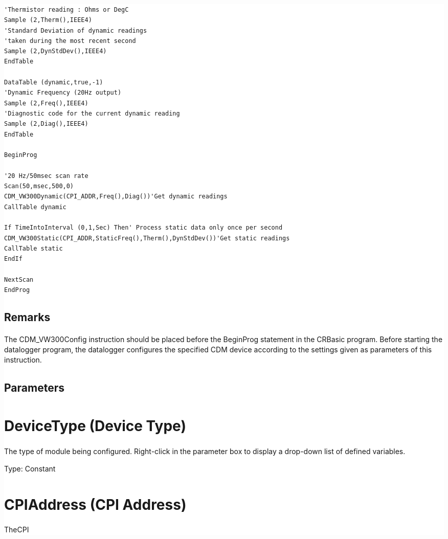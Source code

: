 ```
'Thermistor reading : Ohms or DegC
Sample (2,Therm(),IEEE4)
'Standard Deviation of dynamic readings
'taken during the most recent second
Sample (2,DynStdDev(),IEEE4)
EndTable

DataTable (dynamic,true,-1)
'Dynamic Frequency (20Hz output)
Sample (2,Freq(),IEEE4)
'Diagnostic code for the current dynamic reading
Sample (2,Diag(),IEEE4)
EndTable

BeginProg

'20 Hz/50msec scan rate
Scan(50,msec,500,0)
CDM_VW300Dynamic(CPI_ADDR,Freq(),Diag())'Get dynamic readings
CallTable dynamic

If TimeIntoInterval (0,1,Sec) Then' Process static data only once per second
CDM_VW300Static(CPI_ADDR,StaticFreq(),Therm(),DynStdDev())'Get static readings
CallTable static
EndIf

NextScan
EndProg
```

## Remarks

The CDM_VW300Config instruction should be placed before the BeginProg statement in the CRBasic program. Before starting the datalogger program, the datalogger configures the specified CDM device according to the settings given as parameters of this instruction.

## Parameters

# DeviceType (Device Type)

The type of module being configured. Right-click in the parameter box to display a drop-down list of defined variables.

Type: Constant

# CPIAddress (CPI Address)

TheCPI
